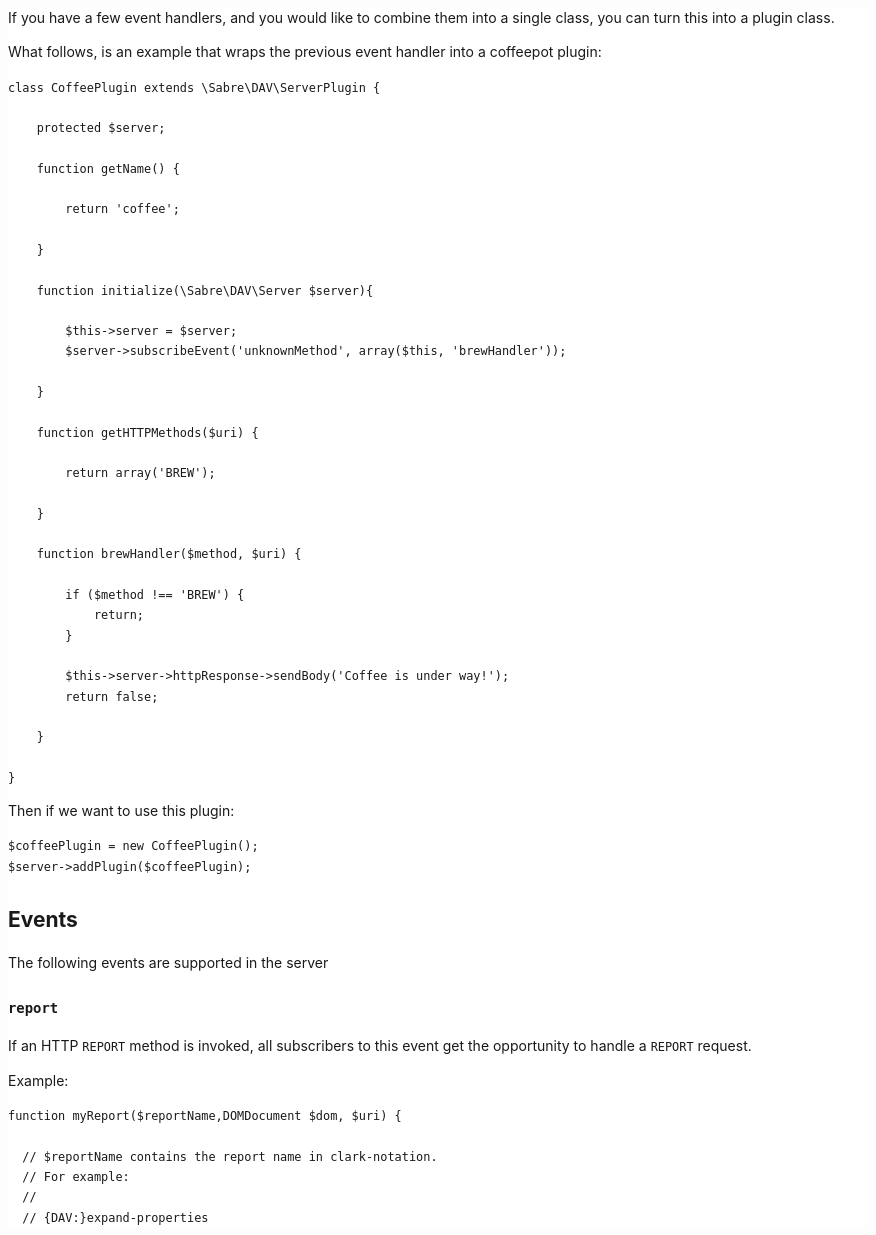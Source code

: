 If you have a few event handlers, and you would like to combine them into a
single class, you can turn this into a plugin class.

What follows, is an example that wraps the previous event handler into a
coffeepot plugin:

    class CoffeePlugin extends \Sabre\DAV\ServerPlugin {

        protected $server;

        function getName() {

            return 'coffee';

        }

        function initialize(\Sabre\DAV\Server $server){

            $this->server = $server;
            $server->subscribeEvent('unknownMethod', array($this, 'brewHandler'));

        }

        function getHTTPMethods($uri) {

            return array('BREW');

        }

        function brewHandler($method, $uri) {

            if ($method !== 'BREW') {
                return;
            }

            $this->server->httpResponse->sendBody('Coffee is under way!');
            return false;

        }

    }

Then if we want to use this plugin:

    $coffeePlugin = new CoffeePlugin();
    $server->addPlugin($coffeePlugin);

Events
------

The following events are supported in the server

### `report`

If an HTTP `REPORT` method is invoked, all subscribers to this event get the
opportunity to handle a `REPORT` request.

Example:

    function myReport($reportName,DOMDocument $dom, $uri) {

      // $reportName contains the report name in clark-notation.
      // For example:
      //
      // {DAV:}expand-properties
